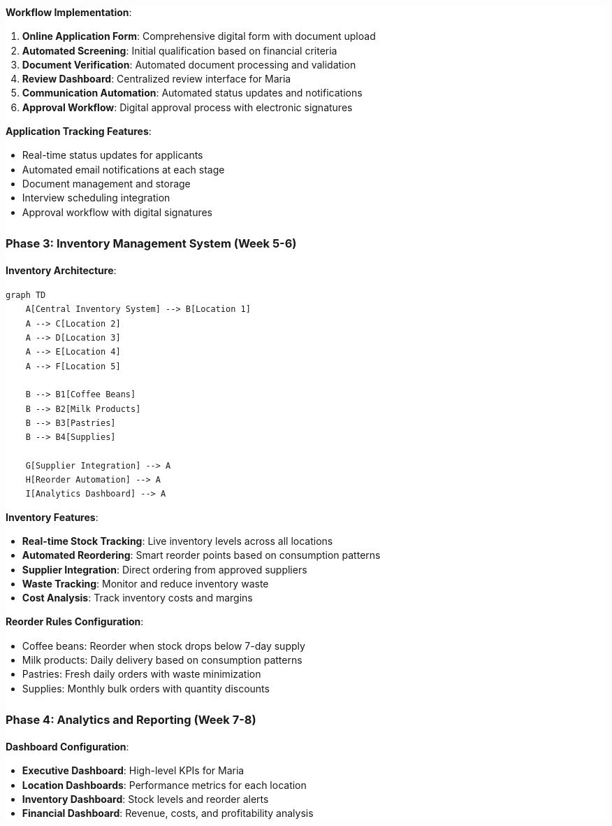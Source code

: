 **Workflow Implementation**:
1. **Online Application Form**: Comprehensive digital form with document upload
2. **Automated Screening**: Initial qualification based on financial criteria
3. **Document Verification**: Automated document processing and validation
4. **Review Dashboard**: Centralized review interface for Maria
5. **Communication Automation**: Automated status updates and notifications
6. **Approval Workflow**: Digital approval process with electronic signatures

**Application Tracking Features**:
- Real-time status updates for applicants
- Automated email notifications at each stage
- Document management and storage
- Interview scheduling integration
- Approval workflow with digital signatures

### Phase 3: Inventory Management System (Week 5-6)

**Inventory Architecture**:
```mermaid
graph TD
    A[Central Inventory System] --> B[Location 1]
    A --> C[Location 2]
    A --> D[Location 3]
    A --> E[Location 4]
    A --> F[Location 5]
    
    B --> B1[Coffee Beans]
    B --> B2[Milk Products]
    B --> B3[Pastries]
    B --> B4[Supplies]
    
    G[Supplier Integration] --> A
    H[Reorder Automation] --> A
    I[Analytics Dashboard] --> A
```

**Inventory Features**:
- **Real-time Stock Tracking**: Live inventory levels across all locations
- **Automated Reordering**: Smart reorder points based on consumption patterns
- **Supplier Integration**: Direct ordering from approved suppliers
- **Waste Tracking**: Monitor and reduce inventory waste
- **Cost Analysis**: Track inventory costs and margins

**Reorder Rules Configuration**:
- Coffee beans: Reorder when stock drops below 7-day supply
- Milk products: Daily delivery based on consumption patterns
- Pastries: Fresh daily orders with waste minimization
- Supplies: Monthly bulk orders with quantity discounts

### Phase 4: Analytics and Reporting (Week 7-8)

**Dashboard Configuration**:
- **Executive Dashboard**: High-level KPIs for Maria
- **Location Dashboards**: Performance metrics for each location
- **Inventory Dashboard**: Stock levels and reorder alerts
- **Financial Dashboard**: Revenue, costs, and profitability analysis
